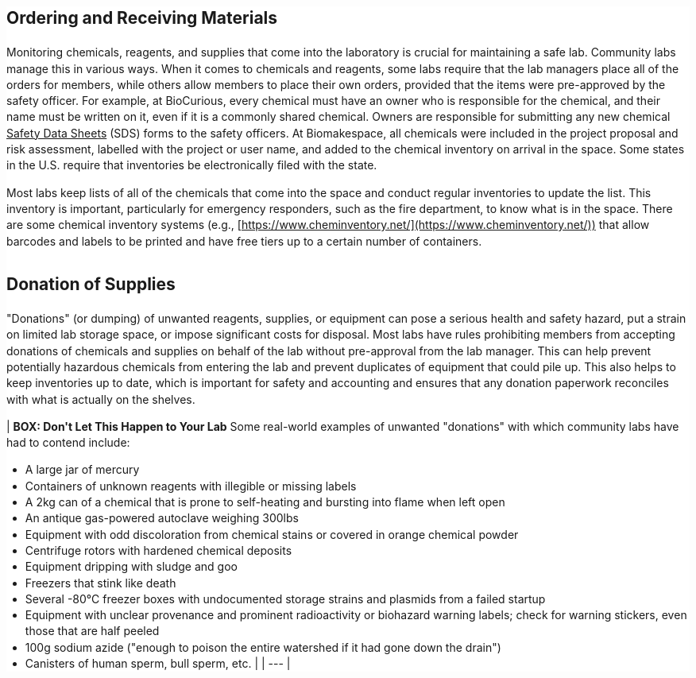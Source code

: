 ## Ordering and Receiving Materials

Monitoring chemicals, reagents, and supplies that come into the laboratory is crucial for maintaining a safe lab. Community labs manage this in various ways. When it comes to chemicals and reagents, some labs require that the lab managers place all of the orders for members, while others allow members to place their own orders, provided that the items were pre-approved by the safety officer. For example, at BioCurious, every chemical must have an owner who is responsible for the chemical, and their name must be written on it, even if it is a commonly shared chemical. Owners are responsible for submitting any new chemical [Safety Data Sheets](https://www.osha.gov/Publications/OSHA3514.html) (SDS) forms to the safety officers. At Biomakespace, all chemicals were included in the project proposal and risk assessment, labelled with the project or user name, and added to the chemical inventory on arrival in the space. Some states in the U.S. require that inventories be electronically filed with the state.

Most labs keep lists of all of the chemicals that come into the space and conduct regular inventories to update the list. This inventory is important, particularly for emergency responders, such as the fire department, to know what is in the space. There are some chemical inventory systems (e.g., [https://www.cheminventory.net/](https://www.cheminventory.net/)) that allow barcodes and labels to be printed and have free tiers up to a certain number of containers.

##

## Donation of Supplies

&quot;Donations&quot; (or dumping) of unwanted reagents, supplies, or equipment can pose a serious health and safety hazard, put a strain on limited lab storage space, or impose significant costs for disposal. Most labs have rules prohibiting members from accepting donations of chemicals and supplies on behalf of the lab without pre-approval from the lab manager. This can help prevent potentially hazardous chemicals from entering the lab and prevent duplicates of equipment that could pile up. This also helps to keep inventories up to date, which is important for safety and accounting and ensures that any donation paperwork reconciles with what is actually on the shelves.

| **BOX: Don&#39;t Let This Happen to Your Lab** Some real-world examples of unwanted &quot;donations&quot; with which community labs have had to contend include:
- A large jar of mercury
- Containers of unknown reagents with illegible or missing labels
- A 2kg can of a chemical that is prone to self-heating and bursting into flame when left open
- An antique gas-powered autoclave weighing 300lbs
- Equipment with odd discoloration from chemical stains or covered in orange chemical powder
- Centrifuge rotors with hardened chemical deposits
- Equipment dripping with sludge and goo
- Freezers that stink like death
- Several -80°C freezer boxes with undocumented storage strains and plasmids from a failed startup
- Equipment with unclear provenance and prominent radioactivity or biohazard warning labels; check for warning stickers, even those that are half peeled
- 100g sodium azide (&quot;enough to poison the entire watershed if it had gone down the drain&quot;)
- Canisters of human sperm, bull sperm, etc.
 |
| --- |

##

